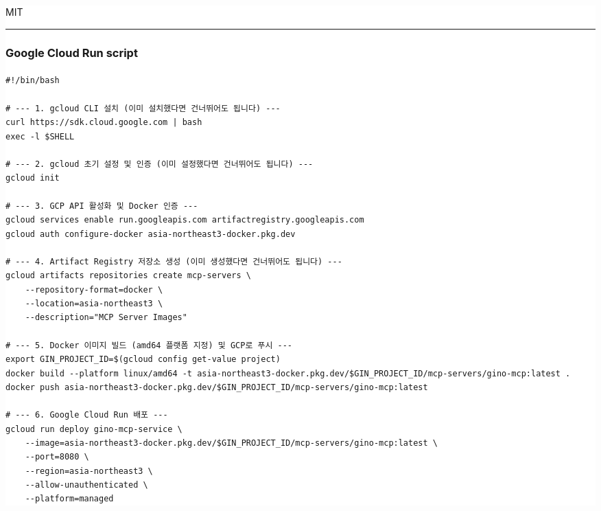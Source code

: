 MIT

---

### Google Cloud Run script
```shell
#!/bin/bash

# --- 1. gcloud CLI 설치 (이미 설치했다면 건너뛰어도 됩니다) ---
curl https://sdk.cloud.google.com | bash
exec -l $SHELL

# --- 2. gcloud 초기 설정 및 인증 (이미 설정했다면 건너뛰어도 됩니다) ---
gcloud init

# --- 3. GCP API 활성화 및 Docker 인증 ---
gcloud services enable run.googleapis.com artifactregistry.googleapis.com
gcloud auth configure-docker asia-northeast3-docker.pkg.dev

# --- 4. Artifact Registry 저장소 생성 (이미 생성했다면 건너뛰어도 됩니다) ---
gcloud artifacts repositories create mcp-servers \
    --repository-format=docker \
    --location=asia-northeast3 \
    --description="MCP Server Images"

# --- 5. Docker 이미지 빌드 (amd64 플랫폼 지정) 및 GCP로 푸시 ---
export GIN_PROJECT_ID=$(gcloud config get-value project)
docker build --platform linux/amd64 -t asia-northeast3-docker.pkg.dev/$GIN_PROJECT_ID/mcp-servers/gino-mcp:latest .
docker push asia-northeast3-docker.pkg.dev/$GIN_PROJECT_ID/mcp-servers/gino-mcp:latest

# --- 6. Google Cloud Run 배포 ---
gcloud run deploy gino-mcp-service \
    --image=asia-northeast3-docker.pkg.dev/$GIN_PROJECT_ID/mcp-servers/gino-mcp:latest \
    --port=8080 \
    --region=asia-northeast3 \
    --allow-unauthenticated \
    --platform=managed
```